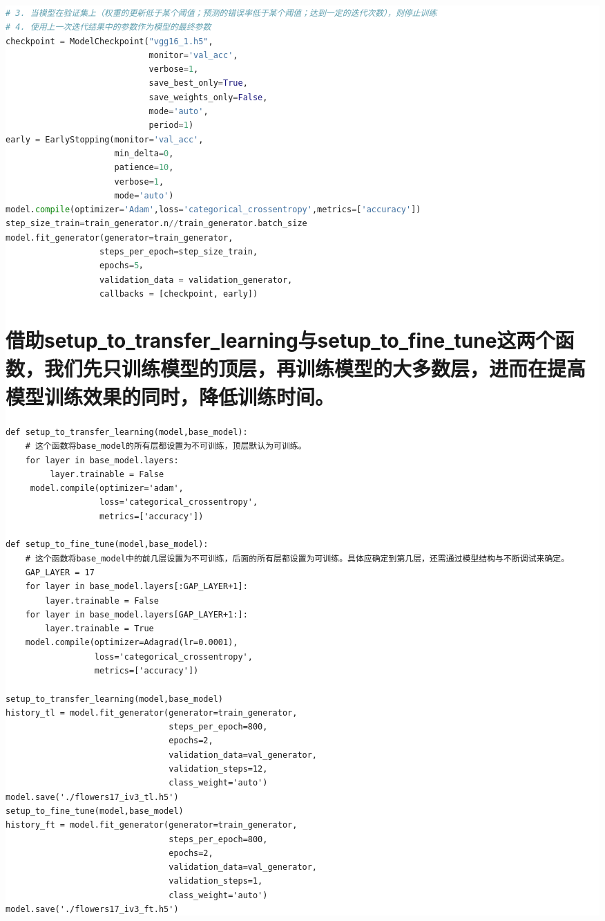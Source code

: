 ```python
# 3. 当模型在验证集上（权重的更新低于某个阈值；预测的错误率低于某个阈值；达到一定的迭代次数），则停止训练
# 4. 使用上一次迭代结果中的参数作为模型的最终参数
checkpoint = ModelCheckpoint("vgg16_1.h5",
                             monitor='val_acc',
                             verbose=1, 
                             save_best_only=True,
                             save_weights_only=False, 
                             mode='auto', 
                             period=1)
early = EarlyStopping(monitor='val_acc', 
                      min_delta=0, 
                      patience=10, 
                      verbose=1, 
                      mode='auto')    
model.compile(optimizer='Adam',loss='categorical_crossentropy',metrics=['accuracy'])
step_size_train=train_generator.n//train_generator.batch_size
model.fit_generator(generator=train_generator,
                   steps_per_epoch=step_size_train,
                   epochs=5，
                   validation_data = validation_generator,
                   callbacks = [checkpoint, early])
```
# 借助setup_to_transfer_learning与setup_to_fine_tune这两个函数，我们先只训练模型的顶层，再训练模型的大多数层，进而在提高模型训练效果的同时，降低训练时间。
```
def setup_to_transfer_learning(model,base_model):
	# 这个函数将base_model的所有层都设置为不可训练，顶层默认为可训练。
    for layer in base_model.layers:
         layer.trainable = False
     model.compile(optimizer='adam',
                   loss='categorical_crossentropy',
                   metrics=['accuracy'])
 
def setup_to_fine_tune(model,base_model):
	# 这个函数将base_model中的前几层设置为不可训练，后面的所有层都设置为可训练。具体应确定到第几层，还需通过模型结构与不断调试来确定。
	GAP_LAYER = 17 
    for layer in base_model.layers[:GAP_LAYER+1]:
    	layer.trainable = False
    for layer in base_model.layers[GAP_LAYER+1:]:
        layer.trainable = True
    model.compile(optimizer=Adagrad(lr=0.0001),
                  loss='categorical_crossentropy',
                  metrics=['accuracy'])

setup_to_transfer_learning(model,base_model)
history_tl = model.fit_generator(generator=train_generator,
                                 steps_per_epoch=800,
                                 epochs=2,
                                 validation_data=val_generator,
                                 validation_steps=12,
                                 class_weight='auto')
model.save('./flowers17_iv3_tl.h5')
setup_to_fine_tune(model,base_model)
history_ft = model.fit_generator(generator=train_generator,
                                 steps_per_epoch=800,
                                 epochs=2,
                                 validation_data=val_generator,
                                 validation_steps=1,
                                 class_weight='auto')
model.save('./flowers17_iv3_ft.h5')
```
